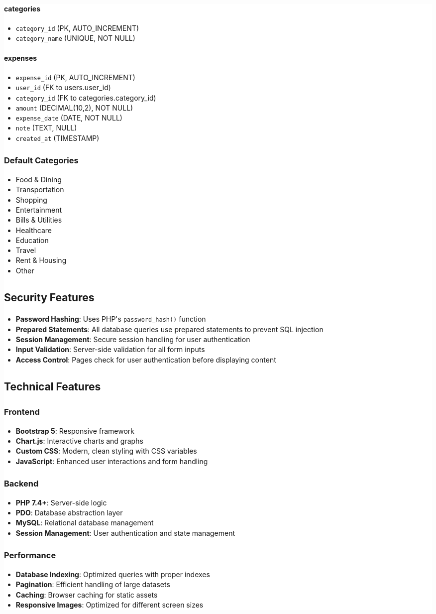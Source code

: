 #### categories
- `category_id` (PK, AUTO_INCREMENT)
- `category_name` (UNIQUE, NOT NULL)

#### expenses
- `expense_id` (PK, AUTO_INCREMENT)
- `user_id` (FK to users.user_id)
- `category_id` (FK to categories.category_id)
- `amount` (DECIMAL(10,2), NOT NULL)
- `expense_date` (DATE, NOT NULL)
- `note` (TEXT, NULL)
- `created_at` (TIMESTAMP)

### Default Categories
- Food & Dining
- Transportation
- Shopping
- Entertainment
- Bills & Utilities
- Healthcare
- Education
- Travel
- Rent & Housing
- Other

## Security Features

- **Password Hashing**: Uses PHP's `password_hash()` function
- **Prepared Statements**: All database queries use prepared statements to prevent SQL injection
- **Session Management**: Secure session handling for user authentication
- **Input Validation**: Server-side validation for all form inputs
- **Access Control**: Pages check for user authentication before displaying content

## Technical Features

### Frontend
- **Bootstrap 5**: Responsive framework
- **Chart.js**: Interactive charts and graphs
- **Custom CSS**: Modern, clean styling with CSS variables
- **JavaScript**: Enhanced user interactions and form handling

### Backend
- **PHP 7.4+**: Server-side logic
- **PDO**: Database abstraction layer
- **MySQL**: Relational database management
- **Session Management**: User authentication and state management

### Performance
- **Database Indexing**: Optimized queries with proper indexes
- **Pagination**: Efficient handling of large datasets
- **Caching**: Browser caching for static assets
- **Responsive Images**: Optimized for different screen sizes

